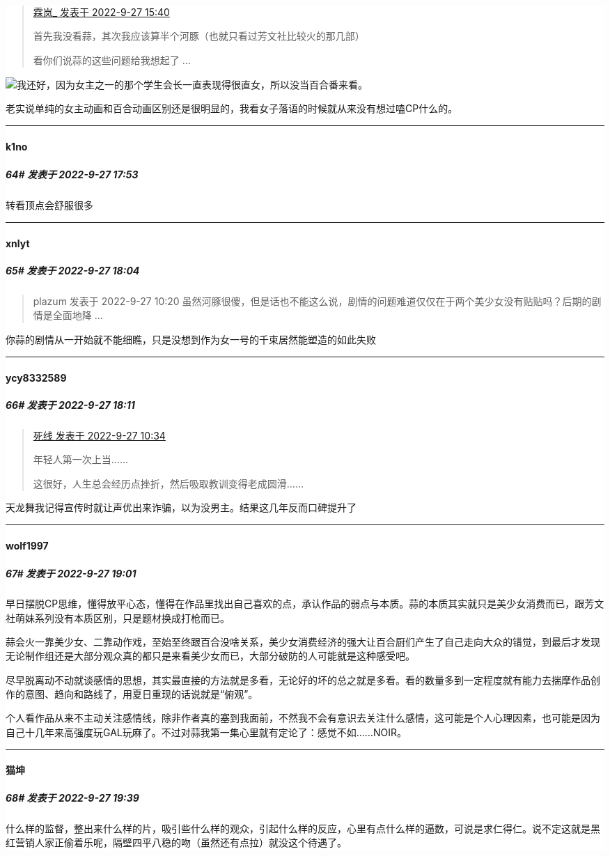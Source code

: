 <blockquote><a href="httphttps://bbs.saraba1st.com/2b/forum.php?mod=redirect&amp;goto=findpost&amp;pid=57671745&amp;ptid=2096866" target="_blank">霖岚_ 发表于 2022-9-27 15:40</a>

首先我没看蒜，其次我应该算半个河豚（也就只看过芳文社比较火的那几部）

看你们说蒜的这些问题给我想起了 ...</blockquote>
<img src="https://static.saraba1st.com/image/smiley/face2017/067.png" referrerpolicy="no-referrer">我还好，因为女主之一的那个学生会长一直表现得很直女，所以没当百合番来看。

老实说单纯的女主动画和百合动画区别还是很明显的，我看女子落语的时候就从来没有想过嗑CP什么的。



*****

####  k1no  
##### 64#       发表于 2022-9-27 17:53

转看顶点会舒服很多



*****

####  xnlyt  
##### 65#       发表于 2022-9-27 18:04

<blockquote>plazum 发表于 2022-9-27 10:20
虽然河豚很傻，但是话也不能这么说，剧情的问题难道仅仅在于两个美少女没有贴贴吗？后期的剧情是全面地降 ...</blockquote>
你蒜的剧情从一开始就不能细瞧，只是没想到作为女一号的千束居然能塑造的如此失败

*****

####  ycy8332589  
##### 66#       发表于 2022-9-27 18:11

<blockquote><a href="httphttps://bbs.saraba1st.com/2b/forum.php?mod=redirect&amp;goto=findpost&amp;pid=57667414&amp;ptid=2096866" target="_blank">死线 发表于 2022-9-27 10:34</a>

年轻人第一次上当……

这很好，人生总会经历点挫折，然后吸取教训变得老成圆滑……</blockquote>
天龙舞我记得宣传时就让声优出来诈骗，以为没男主。结果这几年反而口碑提升了



*****

####  wolf1997  
##### 67#       发表于 2022-9-27 19:01

早日摆脱CP思维，懂得放平心态，懂得在作品里找出自己喜欢的点，承认作品的弱点与本质。蒜的本质其实就只是美少女消费而已，跟芳文社萌妹系列没有本质区别，只是题材换成打枪而已。

蒜会火一靠美少女、二靠动作戏，至始至终跟百合没啥关系，美少女消费经济的强大让百合厨们产生了自己走向大众的错觉，到最后才发现无论制作组还是大部分观众真的都只是来看美少女而已，大部分破防的人可能就是这种感受吧。

尽早脱离动不动就谈感情的思想，其实最直接的方法就是多看，无论好的坏的总之就是多看。看的数量多到一定程度就有能力去揣摩作品创作的意图、趋向和路线了，用夏日重现的话说就是“俯观”。

个人看作品从来不主动关注感情线，除非作者真的塞到我面前，不然我不会有意识去关注什么感情，这可能是个人心理因素，也可能是因为自己十几年来高强度玩GAL玩麻了。不过对蒜我第一集心里就有定论了：感觉不如……NOIR。



*****

####  猫坤  
##### 68#       发表于 2022-9-27 19:39

什么样的监督，整出来什么样的片，吸引些什么样的观众，引起什么样的反应，心里有点什么样的逼数，可说是求仁得仁。说不定这就是黑红营销人家正偷着乐呢，隔壁四平八稳的吻（虽然还有点拉）就没这个待遇了。

